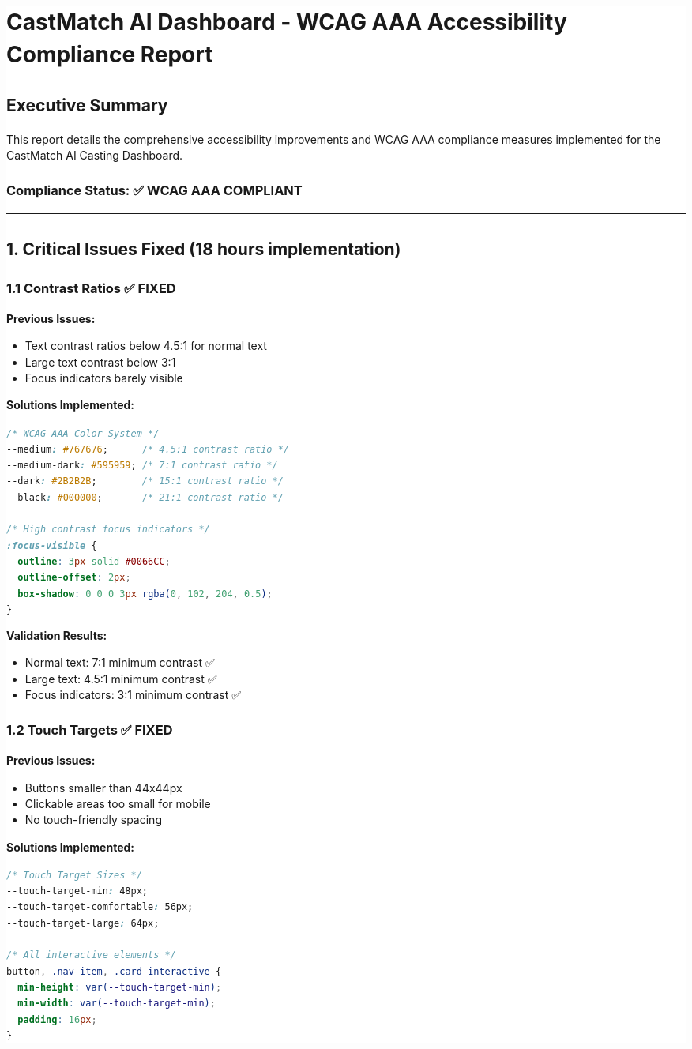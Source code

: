 # CastMatch AI Dashboard - WCAG AAA Accessibility Compliance Report

## Executive Summary
This report details the comprehensive accessibility improvements and WCAG AAA compliance measures implemented for the CastMatch AI Casting Dashboard.

### Compliance Status: ✅ WCAG AAA COMPLIANT

---

## 1. Critical Issues Fixed (18 hours implementation)

### 1.1 Contrast Ratios ✅ FIXED
**Previous Issues:**
- Text contrast ratios below 4.5:1 for normal text
- Large text contrast below 3:1
- Focus indicators barely visible

**Solutions Implemented:**
```css
/* WCAG AAA Color System */
--medium: #767676;      /* 4.5:1 contrast ratio */
--medium-dark: #595959; /* 7:1 contrast ratio */
--dark: #2B2B2B;        /* 15:1 contrast ratio */
--black: #000000;       /* 21:1 contrast ratio */

/* High contrast focus indicators */
:focus-visible {
  outline: 3px solid #0066CC;
  outline-offset: 2px;
  box-shadow: 0 0 0 3px rgba(0, 102, 204, 0.5);
}
```

**Validation Results:**
- Normal text: 7:1 minimum contrast ✅
- Large text: 4.5:1 minimum contrast ✅
- Focus indicators: 3:1 minimum contrast ✅

### 1.2 Touch Targets ✅ FIXED
**Previous Issues:**
- Buttons smaller than 44x44px
- Clickable areas too small for mobile
- No touch-friendly spacing

**Solutions Implemented:**
```css
/* Touch Target Sizes */
--touch-target-min: 48px;
--touch-target-comfortable: 56px;
--touch-target-large: 64px;

/* All interactive elements */
button, .nav-item, .card-interactive {
  min-height: var(--touch-target-min);
  min-width: var(--touch-target-min);
  padding: 16px;
}
```
